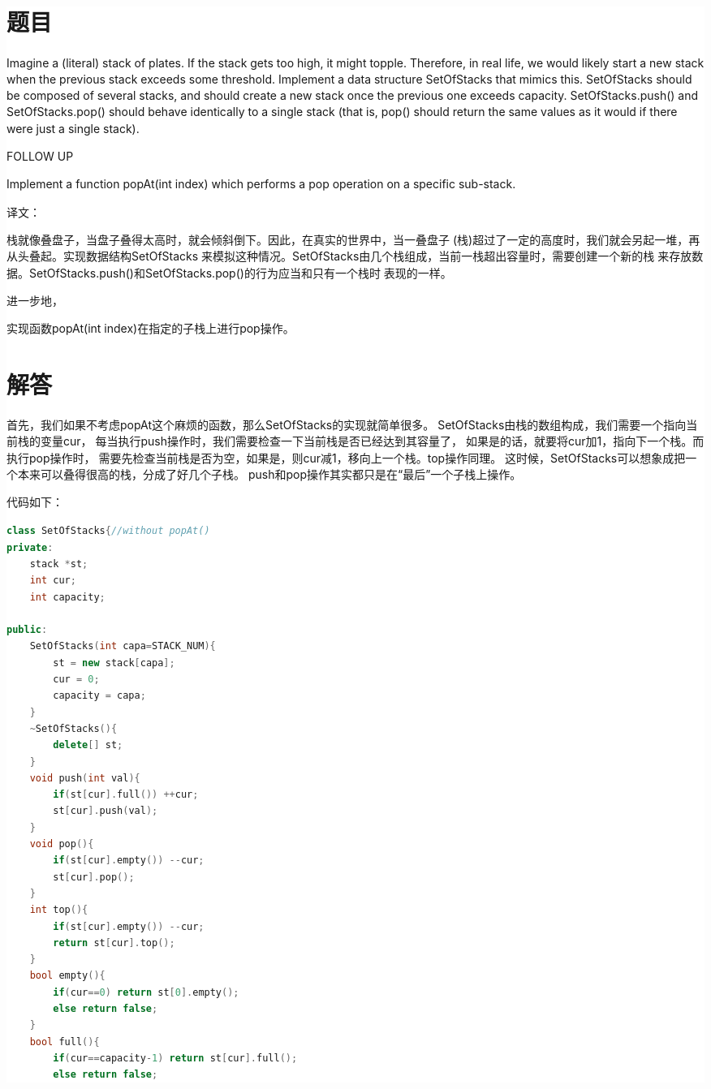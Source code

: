 # 题目

Imagine a (literal) stack of plates. If the stack gets too high, it might topple. Therefore, in real life, we would likely start a new stack when the previous stack exceeds some threshold. Implement a data structure SetOfStacks that mimics this. SetOfStacks should be composed of several stacks, and should create a new stack once the previous one exceeds capacity. SetOfStacks.push() and SetOfStacks.pop() should behave identically to a single stack (that is, pop() should return the same values as it would if there were just a single stack).

FOLLOW UP

Implement a function popAt(int index) which performs a pop operation on a specific sub-stack.

译文：

栈就像叠盘子，当盘子叠得太高时，就会倾斜倒下。因此，在真实的世界中，当一叠盘子 (栈)超过了一定的高度时，我们就会另起一堆，再从头叠起。实现数据结构SetOfStacks 来模拟这种情况。SetOfStacks由几个栈组成，当前一栈超出容量时，需要创建一个新的栈 来存放数据。SetOfStacks.push()和SetOfStacks.pop()的行为应当和只有一个栈时 表现的一样。

进一步地，

实现函数popAt(int index)在指定的子栈上进行pop操作。

# 解答

首先，我们如果不考虑popAt这个麻烦的函数，那么SetOfStacks的实现就简单很多。 SetOfStacks由栈的数组构成，我们需要一个指向当前栈的变量cur， 每当执行push操作时，我们需要检查一下当前栈是否已经达到其容量了， 如果是的话，就要将cur加1，指向下一个栈。而执行pop操作时， 需要先检查当前栈是否为空，如果是，则cur减1，移向上一个栈。top操作同理。 这时候，SetOfStacks可以想象成把一个本来可以叠得很高的栈，分成了好几个子栈。 push和pop操作其实都只是在“最后”一个子栈上操作。

代码如下：

```c++
class SetOfStacks{//without popAt()
private:
	stack *st;
	int cur;
	int capacity;

public:
	SetOfStacks(int capa=STACK_NUM){
		st = new stack[capa];
		cur = 0;
		capacity = capa;
	}
	~SetOfStacks(){
		delete[] st;
	}
	void push(int val){
		if(st[cur].full()) ++cur;
		st[cur].push(val);
	}
	void pop(){
		if(st[cur].empty()) --cur;
		st[cur].pop();
	}
	int top(){
		if(st[cur].empty()) --cur;
		return st[cur].top();
	}
	bool empty(){
		if(cur==0) return st[0].empty();
		else return false;
	}
	bool full(){
		if(cur==capacity-1) return st[cur].full();
		else return false;
```